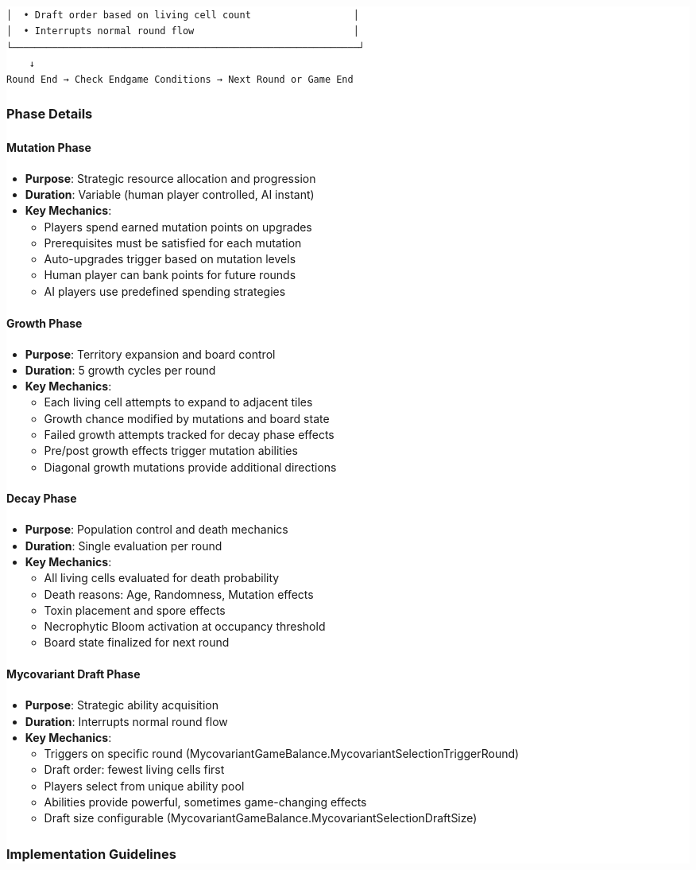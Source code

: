 ```
│  • Draft order based on living cell count                  │
│  • Interrupts normal round flow                            │
└─────────────────────────────────────────────────────────────┘
    ↓
Round End → Check Endgame Conditions → Next Round or Game End
```

### **Phase Details**

#### **Mutation Phase**
- **Purpose**: Strategic resource allocation and progression
- **Duration**: Variable (human player controlled, AI instant)
- **Key Mechanics**:
  - Players spend earned mutation points on upgrades
  - Prerequisites must be satisfied for each mutation
  - Auto-upgrades trigger based on mutation levels
  - Human player can bank points for future rounds
  - AI players use predefined spending strategies

#### **Growth Phase**
- **Purpose**: Territory expansion and board control
- **Duration**: 5 growth cycles per round
- **Key Mechanics**:
  - Each living cell attempts to expand to adjacent tiles
  - Growth chance modified by mutations and board state
  - Failed growth attempts tracked for decay phase effects
  - Pre/post growth effects trigger mutation abilities
  - Diagonal growth mutations provide additional directions

#### **Decay Phase**
- **Purpose**: Population control and death mechanics
- **Duration**: Single evaluation per round
- **Key Mechanics**:
  - All living cells evaluated for death probability
  - Death reasons: Age, Randomness, Mutation effects
  - Toxin placement and spore effects
  - Necrophytic Bloom activation at occupancy threshold
  - Board state finalized for next round

#### **Mycovariant Draft Phase**
- **Purpose**: Strategic ability acquisition
- **Duration**: Interrupts normal round flow
- **Key Mechanics**:
  - Triggers on specific round (MycovariantGameBalance.MycovariantSelectionTriggerRound)
  - Draft order: fewest living cells first
  - Players select from unique ability pool
  - Abilities provide powerful, sometimes game-changing effects
  - Draft size configurable (MycovariantGameBalance.MycovariantSelectionDraftSize)

### **Implementation Guidelines**

